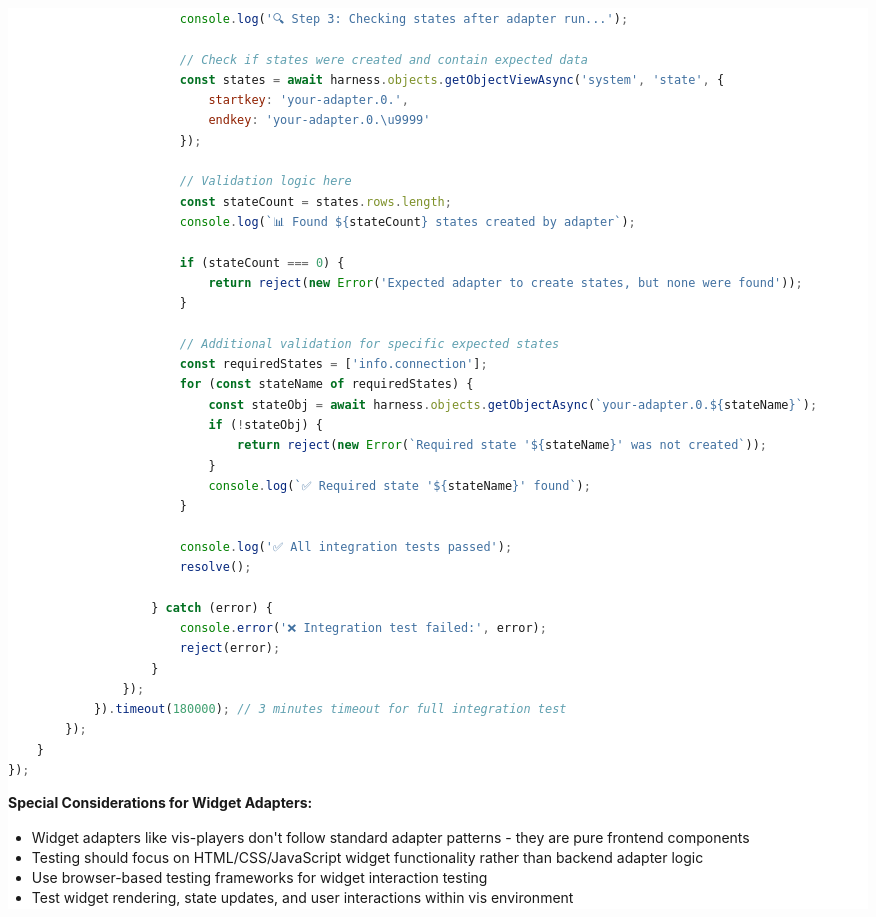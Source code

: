```javascript
                        console.log('🔍 Step 3: Checking states after adapter run...');
                        
                        // Check if states were created and contain expected data
                        const states = await harness.objects.getObjectViewAsync('system', 'state', {
                            startkey: 'your-adapter.0.',
                            endkey: 'your-adapter.0.\u9999'
                        });
                        
                        // Validation logic here
                        const stateCount = states.rows.length;
                        console.log(`📊 Found ${stateCount} states created by adapter`);
                        
                        if (stateCount === 0) {
                            return reject(new Error('Expected adapter to create states, but none were found'));
                        }
                        
                        // Additional validation for specific expected states
                        const requiredStates = ['info.connection'];
                        for (const stateName of requiredStates) {
                            const stateObj = await harness.objects.getObjectAsync(`your-adapter.0.${stateName}`);
                            if (!stateObj) {
                                return reject(new Error(`Required state '${stateName}' was not created`));
                            }
                            console.log(`✅ Required state '${stateName}' found`);
                        }
                        
                        console.log('✅ All integration tests passed');
                        resolve();
                        
                    } catch (error) {
                        console.error('❌ Integration test failed:', error);
                        reject(error);
                    }
                });
            }).timeout(180000); // 3 minutes timeout for full integration test
        });
    }
});
```

**Special Considerations for Widget Adapters:**
- Widget adapters like vis-players don't follow standard adapter patterns - they are pure frontend components
- Testing should focus on HTML/CSS/JavaScript widget functionality rather than backend adapter logic
- Use browser-based testing frameworks for widget interaction testing
- Test widget rendering, state updates, and user interactions within vis environment
